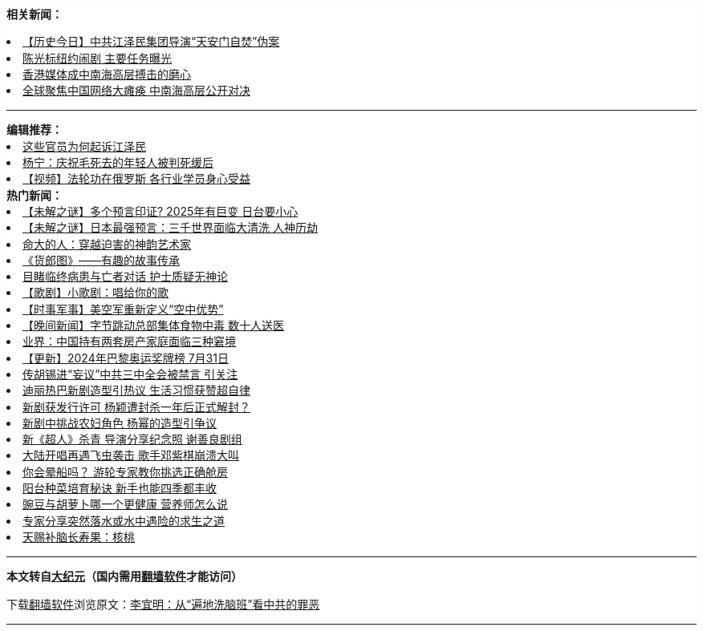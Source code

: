 <strong>相关新闻：</strong>
<li><a href="https://github.com/1992513/djy/blob/master/gb/14/1/21/n4064603.md#1">【历史今日】中共江泽民集团导演“天安门自焚”伪案</a></li>
<li><a href="https://github.com/1992513/djy/blob/master/gb/14/1/22/n4065357.md#1">陈光标纽约闹剧 主要任务曝光</a></li>
<li><a href="https://github.com/1992513/djy/blob/master/gb/14/1/22/n4066108.md#1">香港媒体成中南海高层搏击的磨心</a></li>
<li><a href="https://github.com/1992513/djy/blob/master/gb/14/1/22/n4066166.md#1">全球聚焦中国网络大瘫痪 中南海高层公开对决</a></li>
<hr>
<strong>编辑推荐：</strong>
<li><a href="https://github.com/1992513/djy/blob/master/gb/18/8/28/n10672014.md?dfh#1" target="_blank">这些官员为何起诉江泽民</a></li><li><a href="https://github.com/1992513/djy/blob/master/gb/18/4/2/n10272258.md#1" target="_blank">杨宁：庆祝毛死去的年轻人被判死缓后</a></li><li><a href="https://github.com/1992513/djy/blob/master/gb/18/12/23/n10928592.md#1" target="_blank">【视频】法轮功在俄罗斯 各行业学员身心受益</a></li>
<strong>热门新闻：</strong>
<li><a href="https://github.com/1992513/djy/blob/master/gb/24/7/26/n14299288.md#1">【未解之谜】多个预言印证? 2025年有巨变 日台要小心</a></li>
<li><a href="https://github.com/1992513/djy/blob/master/gb/24/7/29/n14300810.md#1">【未解之谜】日本最强预言：三千世界面临大清洗 人神历劫</a></li>
<li><a href="https://github.com/1992513/djy/blob/master/gb/24/7/25/n14298593.md#1">命大的人：穿越迫害的神韵艺术家</a></li>
<li><a href="https://github.com/1992513/djy/blob/master/gb/24/7/18/n14293177.md#1">《货郎图》——有趣的故事传承</a></li>
<li><a href="https://github.com/1992513/djy/blob/master/gb/24/7/29/n14300734.md#1">目睹临终病患与亡者对话 护士质疑无神论</a></li>
<li><a href="https://github.com/1992513/djy/blob/master/gb/22/2/24/n13603303.md#1">【歌剧】小歌剧：唱给你的歌</a></li>
<li><a href="https://github.com/1992513/djy/blob/master/gb/24/8/1/n14302894.md#1">【时事军事】美空军重新定义“空中优势”</a></li>
<li><a href="https://github.com/1992513/djy/blob/master/gb/24/8/1/n14302651.md#1">【晚间新闻】字节跳动总部集体食物中毒 数十人送医</a></li>
<li><a href="https://github.com/1992513/djy/blob/master/gb/24/7/30/n14301694.md#1">业界：中国持有两套房产家庭面临三种窘境</a></li>
<li><a href="https://github.com/1992513/djy/blob/master/gb/24/7/31/n14302181.md#1">【更新】2024年巴黎奥运奖牌榜 7月31日</a></li>
<li><a href="https://github.com/1992513/djy/blob/master/gb/24/7/30/n14301467.md#1">传胡锡进“妄议”中共三中全会被禁言 引关注</a></li>
<li><a href="https://github.com/1992513/djy/blob/master/gb/24/7/29/n14301011.md#1">迪丽热巴新剧造型引热议 生活习惯获赞超自律</a></li>
<li><a href="https://github.com/1992513/djy/blob/master/gb/24/7/30/n14301674.md#1">新剧获发行许可 杨颖遭封杀一年后正式解封？</a></li>
<li><a href="https://github.com/1992513/djy/blob/master/gb/24/7/31/n14302373.md#1">新剧中挑战农妇角色 杨幂的造型引争议</a></li>
<li><a href="https://github.com/1992513/djy/blob/master/gb/24/7/31/n14301965.md#1">新《超人》杀青 导演分享纪念照 谢善良剧组</a></li>
<li><a href="https://github.com/1992513/djy/blob/master/gb/24/7/29/n14300958.md#1">大陆开唱再遇飞虫袭击 歌手邓紫棋崩溃大叫</a></li>
<li><a href="https://github.com/1992513/djy/blob/master/gb/24/7/30/n14301277.md#1">你会晕船吗？ 游轮专家教你挑选正确舱房</a></li>
<li><a href="https://github.com/1992513/djy/blob/master/gb/24/7/25/n14298182.md#1">阳台种菜培育秘诀 新手也能四季都丰收</a></li>
<li><a href="https://github.com/1992513/djy/blob/master/gb/24/7/29/n14300956.md#1">豌豆与胡萝卜哪一个更健康 营养师怎么说</a></li>
<li><a href="https://github.com/1992513/djy/blob/master/gb/24/7/31/n14302078.md#1">专家分享突然落水或水中遇险的求生之道</a></li>
<li><a href="https://github.com/1992513/djy/blob/master/gb/24/7/29/n14300484.md#1">天赐补脑长寿果：核桃</a></li>
<hr>
<strong>本文转自<a href="https://www.epochtimes.com">大纪元</a>（国内需用<a href="https://github.com/1992513/www/blob/master/README.md#8">翻墙软件</a>才能访问）</strong><p>下载<a href="https://github.com/1992513/www/blob/master/README.md#8">翻墙软件</a>浏览原文：<a href="https://www.epochtimes.com/gb/14/1/23/n4067022.htm">李宜明：从“遍地洗脑班”看中共的罪恶</a></p><hr>